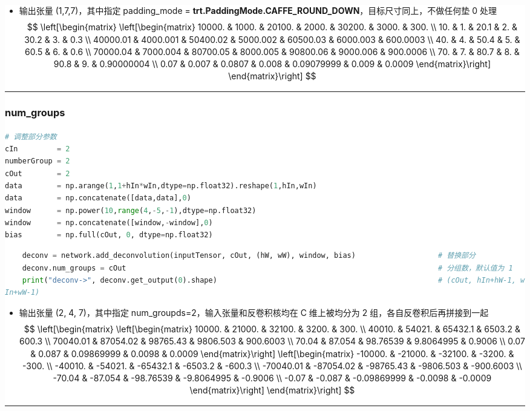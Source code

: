 + 输出张量 (1,7,7)，其中指定 padding_mode = **trt.PaddingMode.CAFFE_ROUND_DOWN**，目标尺寸同上，不做任何垫 0 处理
$$
\left[\begin{matrix}
    \left[\begin{matrix}
        10000. & 1000. & 20100. & 2000. & 30200. & 3000. & 300. \\
        10. & 1. & 20.1 & 2. & 30.2 & 3. & 0.3 \\
        40000.01 & 4000.001 & 50400.02 & 5000.002 & 60500.03 & 6000.003 & 600.0003 \\
        40. & 4. & 50.4 & 5. & 60.5 & 6. & 0.6 \\
        70000.04 & 7000.004 & 80700.05 & 8000.005 & 90800.06 & 9000.006 & 900.0006 \\
        70. & 7. & 80.7 & 8. & 90.8 & 9. & 0.90000004 \\
        0.07 & 0.007 & 0.0807 & 0.008 & 0.09079999 & 0.009 & 0.0009
    \end{matrix}\right]
\end{matrix}\right]
$$

---
### num_groups
```python
# 调整部分参数
cIn         = 2
numberGroup = 2
cOut        = 2
data        = np.arange(1,1+hIn*wIn,dtype=np.float32).reshape(1,hIn,wIn)
data        = np.concatenate([data,data],0)
window      = np.power(10,range(4,-5,-1),dtype=np.float32)
window      = np.concatenate([window,-window],0)
bias        = np.full(cOut, 0, dtype=np.float32)
```
```python
    deconv = network.add_deconvolution(inputTensor, cOut, (hW, wW), window, bias)                   # 替换部分
    deconv.num_groups = cOut                                                                        # 分组数，默认值为 1
    print("deconv->", deconv.get_output(0).shape)                                                   # (cOut, hIn+hW-1, wIn+wW-1)
```

+ 输出张量 (2, 4, 7)，其中指定 num_groupds=2，输入张量和反卷积核均在 C 维上被均分为 2 组，各自反卷积后再拼接到一起
$$
\left[\begin{matrix}
    \left[\begin{matrix}
        10000. & 21000. & 32100. & 3200. & 300. \\
        40010. & 54021. & 65432.1 & 6503.2 & 600.3 \\
        70040.01 & 87054.02 & 98765.43 & 9806.503 & 900.6003 \\
        70.04 & 87.054 & 98.76539 & 9.8064995 & 0.9006 \\
        0.07 & 0.087 & 0.09869999 & 0.0098 & 0.0009
    \end{matrix}\right]
    \left[\begin{matrix}
        -10000. & -21000. & -32100. & -3200. & -300. \\
        -40010. & -54021. & -65432.1 & -6503.2 & -600.3 \\
        -70040.01 & -87054.02 & -98765.43 & -9806.503 & -900.6003 \\
        -70.04 & -87.054 & -98.76539 & -9.8064995 & -0.9006 \\
        -0.07 & -0.087 & -0.09869999 & -0.0098 & -0.0009
    \end{matrix}\right]
\end{matrix}\right]
$$

---